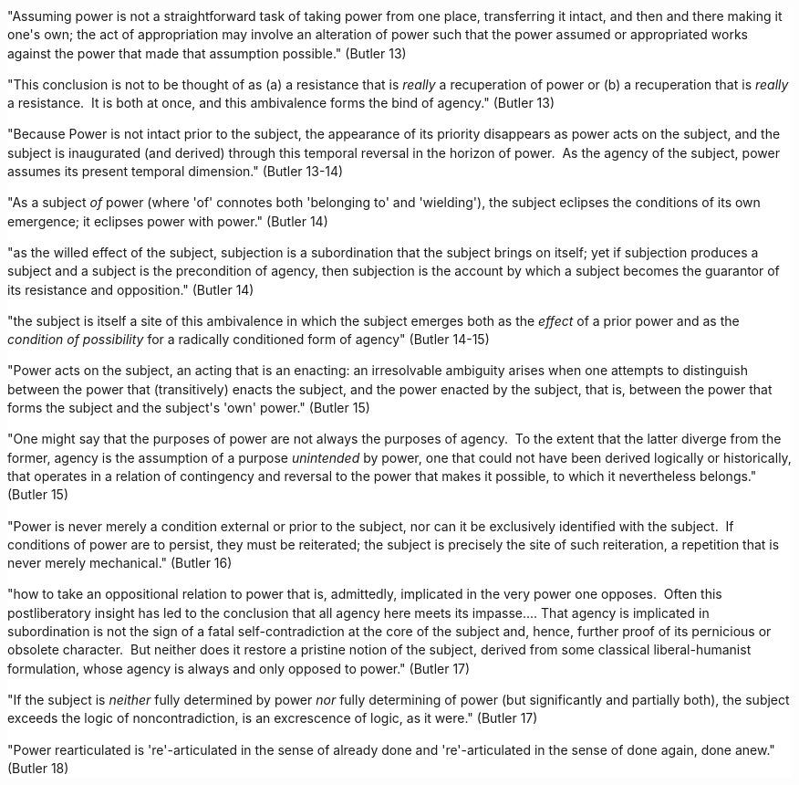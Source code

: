 "Assuming power is not a straightforward task of taking power from one place, transferring it intact, and then and there making it one's own; the act of appropriation may involve an alteration of power such that the power assumed or appropriated works against the power that made that assumption possible." (Butler 13)

"This conclusion is not to be thought of as (a) a resistance that is *really* a recuperation of power or (b) a recuperation that is *really* a resistance.  It is both at once, and this ambivalence forms the bind of agency." (Butler 13)

"Because Power is not intact prior to the subject, the appearance of its priority disappears as power acts on the subject, and the subject is inaugurated (and derived) through this temporal reversal in the horizon of power.  As the agency of the subject, power assumes its present temporal dimension." (Butler 13-14)

"As a subject *of* power (where 'of' connotes both 'belonging to' and 'wielding'), the subject eclipses the conditions of its own emergence; it eclipses power with power." (Butler 14)

"as the willed effect of the subject, subjection is a subordination that the subject brings on itself; yet if subjection produces a subject and a subject is the precondition of agency, then subjection is the account by which a subject becomes the guarantor of its resistance and opposition." (Butler 14)

"the subject is itself a site of this ambivalence in which the subject emerges both as the *effect* of a prior power and as the *condition of possibility* for a radically conditioned form of agency" (Butler 14-15)

"Power acts on the subject, an acting that is an enacting: an irresolvable ambiguity arises when one attempts to distinguish between the power that (transitively) enacts the subject, and the power enacted by the subject, that is, between the power that forms the subject and the subject's 'own' power." (Butler 15)

"One might say that the purposes of power are not always the purposes of agency.  To the extent that the latter diverge from the former, agency is the assumption of a purpose *unintended* by power, one that could not have been derived logically or historically, that operates in a relation of contingency and reversal to the power that makes it possible, to which it nevertheless belongs." (Butler 15)

"Power is never merely a condition external or prior to the subject, nor can it be exclusively identified with the subject.  If conditions of power are to persist, they must be reiterated; the subject is precisely the site of such reiteration, a repetition that is never merely mechanical." (Butler 16)

"how to take an oppositional relation to power that is, admittedly, implicated in the very power one opposes.  Often this postliberatory insight has led to the conclusion that all agency here meets its impasse.... That agency is implicated in subordination is not the sign of a fatal self-contradiction at the core of the subject and, hence, further proof of its pernicious or obsolete character.  But neither does it restore a pristine notion of the subject, derived from some classical liberal-humanist formulation, whose agency is always and only opposed to power." (Butler 17)

"If the subject is *neither* fully determined by power *nor* fully determining of power (but significantly and partially both), the subject exceeds the logic of noncontradiction, is an excrescence of logic, as it were." (Butler 17)

"Power rearticulated is 're'-articulated in the sense of already done and 're'-articulated in the sense of done again, done anew." (Butler 18)
